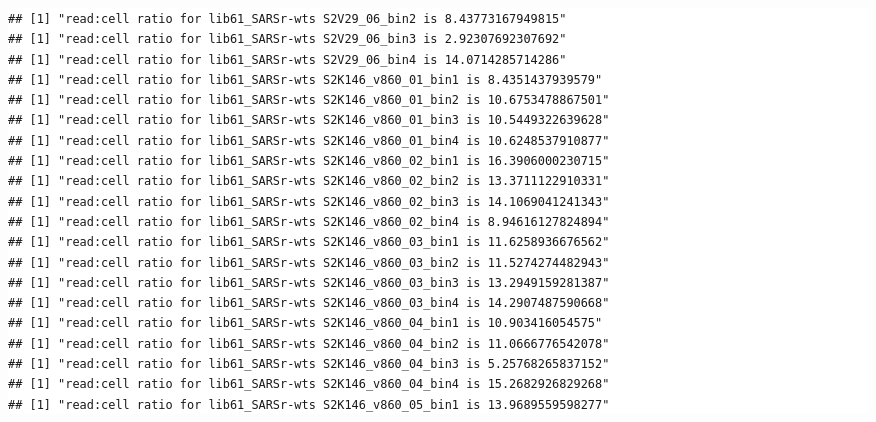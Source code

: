     ## [1] "read:cell ratio for lib61_SARSr-wts S2V29_06_bin2 is 8.43773167949815"
    ## [1] "read:cell ratio for lib61_SARSr-wts S2V29_06_bin3 is 2.92307692307692"
    ## [1] "read:cell ratio for lib61_SARSr-wts S2V29_06_bin4 is 14.0714285714286"
    ## [1] "read:cell ratio for lib61_SARSr-wts S2K146_v860_01_bin1 is 8.4351437939579"
    ## [1] "read:cell ratio for lib61_SARSr-wts S2K146_v860_01_bin2 is 10.6753478867501"
    ## [1] "read:cell ratio for lib61_SARSr-wts S2K146_v860_01_bin3 is 10.5449322639628"
    ## [1] "read:cell ratio for lib61_SARSr-wts S2K146_v860_01_bin4 is 10.6248537910877"
    ## [1] "read:cell ratio for lib61_SARSr-wts S2K146_v860_02_bin1 is 16.3906000230715"
    ## [1] "read:cell ratio for lib61_SARSr-wts S2K146_v860_02_bin2 is 13.3711122910331"
    ## [1] "read:cell ratio for lib61_SARSr-wts S2K146_v860_02_bin3 is 14.1069041241343"
    ## [1] "read:cell ratio for lib61_SARSr-wts S2K146_v860_02_bin4 is 8.94616127824894"
    ## [1] "read:cell ratio for lib61_SARSr-wts S2K146_v860_03_bin1 is 11.6258936676562"
    ## [1] "read:cell ratio for lib61_SARSr-wts S2K146_v860_03_bin2 is 11.5274274482943"
    ## [1] "read:cell ratio for lib61_SARSr-wts S2K146_v860_03_bin3 is 13.2949159281387"
    ## [1] "read:cell ratio for lib61_SARSr-wts S2K146_v860_03_bin4 is 14.2907487590668"
    ## [1] "read:cell ratio for lib61_SARSr-wts S2K146_v860_04_bin1 is 10.903416054575"
    ## [1] "read:cell ratio for lib61_SARSr-wts S2K146_v860_04_bin2 is 11.0666776542078"
    ## [1] "read:cell ratio for lib61_SARSr-wts S2K146_v860_04_bin3 is 5.25768265837152"
    ## [1] "read:cell ratio for lib61_SARSr-wts S2K146_v860_04_bin4 is 15.2682926829268"
    ## [1] "read:cell ratio for lib61_SARSr-wts S2K146_v860_05_bin1 is 13.9689559598277"